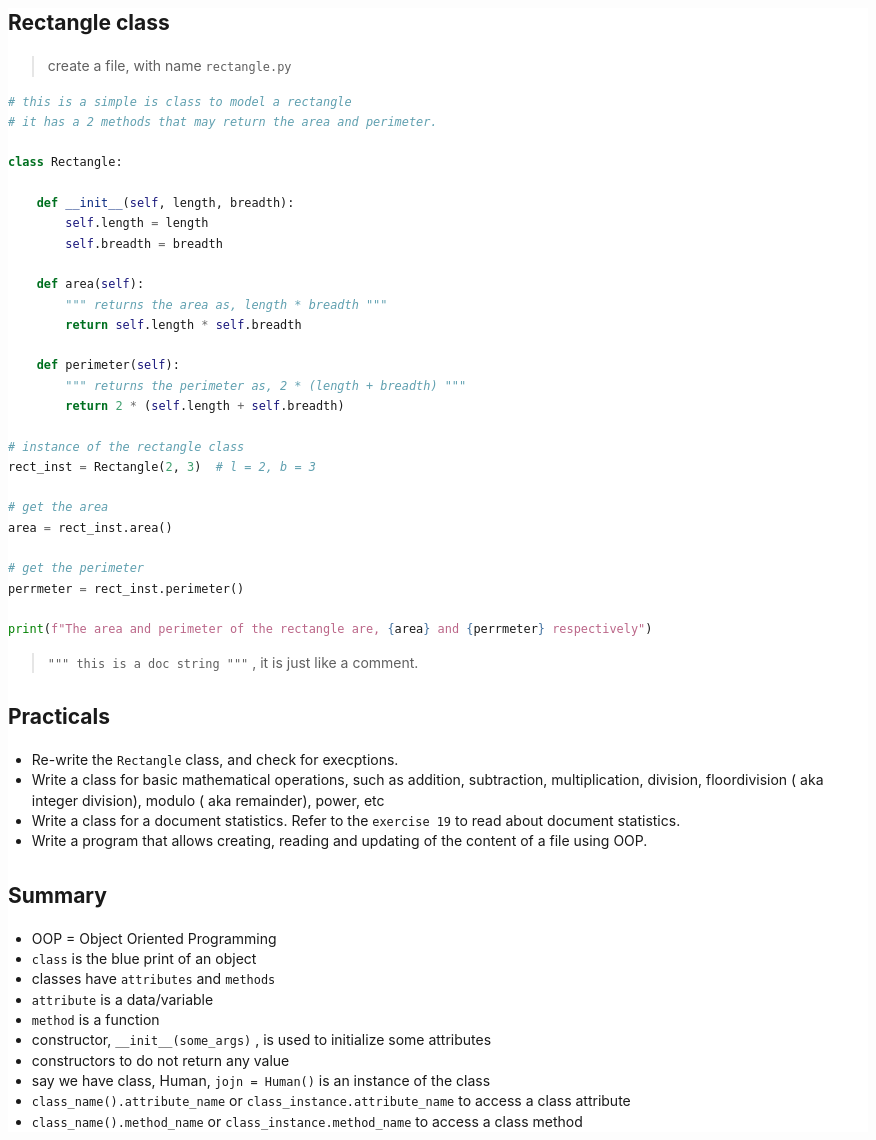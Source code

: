 ## Rectangle class

> create a file, with name `rectangle.py` 

``` Python
# this is a simple is class to model a rectangle
# it has a 2 methods that may return the area and perimeter.

class Rectangle:

    def __init__(self, length, breadth):
        self.length = length
        self.breadth = breadth

    def area(self):
        """ returns the area as, length * breadth """
        return self.length * self.breadth

    def perimeter(self):
        """ returns the perimeter as, 2 * (length + breadth) """
        return 2 * (self.length + self.breadth)

# instance of the rectangle class
rect_inst = Rectangle(2, 3)  # l = 2, b = 3

# get the area
area = rect_inst.area()

# get the perimeter
perrmeter = rect_inst.perimeter()

print(f"The area and perimeter of the rectangle are, {area} and {perrmeter} respectively")
```

> `""" this is a doc string """` , it is just like a comment.

## Practicals

* Re-write the `Rectangle` class, and check for execptions.
* Write a class for basic mathematical operations, such as addition, subtraction, multiplication, division, floordivision ( aka integer division), modulo ( aka remainder), power, etc
* Write a class for a document statistics. Refer to the `exercise 19` to read about document statistics.
* Write a program that allows creating, reading and updating of the content of a file using OOP.

## Summary

* OOP = Object Oriented Programming
* `class` is the blue print of an object
* classes have `attributes` and `methods` 
* `attribute` is a data/variable
* `method` is a function
* constructor, `__init__(some_args)` , is used to initialize some attributes
* constructors to do not return any value
* say we have class, Human, `jojn = Human()` is an instance of the class
* `class_name().attribute_name` or `class_instance.attribute_name` to access a class attribute
* `class_name().method_name` or `class_instance.method_name` to access a class method
